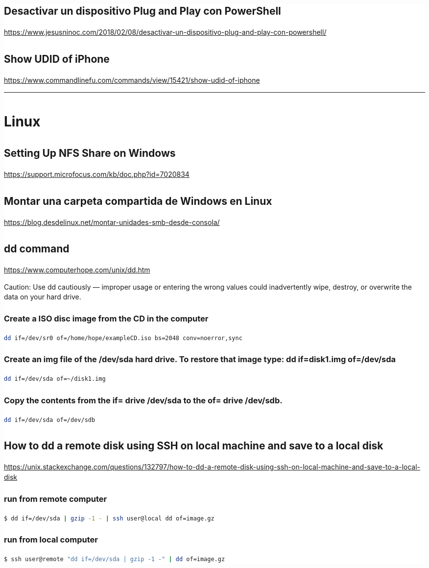 ## Desactivar un dispositivo Plug and Play con PowerShell
https://www.jesusninoc.com/2018/02/08/desactivar-un-dispositivo-plug-and-play-con-powershell/

## Show UDID of iPhone
https://www.commandlinefu.com/commands/view/15421/show-udid-of-iphone

-------------------

# Linux
## Setting Up NFS Share on Windows
https://support.microfocus.com/kb/doc.php?id=7020834

## Montar una carpeta compartida de Windows en Linux
https://blog.desdelinux.net/montar-unidades-smb-desde-consola/

## dd command
https://www.computerhope.com/unix/dd.htm

Caution: Use dd cautiously — improper usage or entering the wrong values could inadvertently wipe, destroy, or overwrite the data on your hard drive.

### Create a ISO disc image from the CD in the computer
```Bash
dd if=/dev/sr0 of=/home/hope/exampleCD.iso bs=2048 conv=noerror,sync
```

### Create an img file of the /dev/sda hard drive. To restore that image type: dd if=disk1.img of=/dev/sda
```Bash
dd if=/dev/sda of=~/disk1.img
```

### Copy the contents from the if= drive /dev/sda to the of= drive /dev/sdb.
```Bash
dd if=/dev/sda of=/dev/sdb
```

## How to dd a remote disk using SSH on local machine and save to a local disk
https://unix.stackexchange.com/questions/132797/how-to-dd-a-remote-disk-using-ssh-on-local-machine-and-save-to-a-local-disk

### run from remote computer
```Bash
$ dd if=/dev/sda | gzip -1 - | ssh user@local dd of=image.gz
```

### run from local computer
```Bash
$ ssh user@remote "dd if=/dev/sda | gzip -1 -" | dd of=image.gz
```
